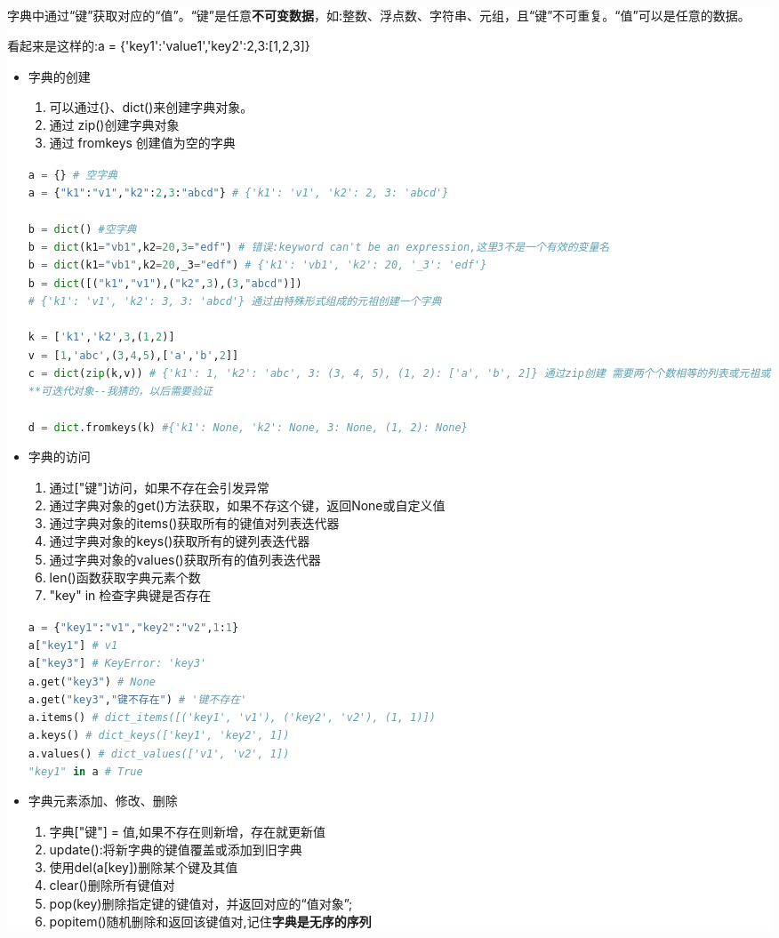 字典中通过“键”获取对应的“值”。“键”是任意**不可变数据**，如:整数、浮点数、字符串、元组，且“键”不可重复。“值”可以是任意的数据。

看起来是这样的:a = {'key1':'value1','key2':2,3:[1,2,3]}

- 字典的创建

  1. 可以通过{}、dict()来创建字典对象。
  2. 通过 zip()创建字典对象
  3. 通过 fromkeys 创建值为空的字典
   
    ```python
    a = {} # 空字典
    a = {"k1":"v1","k2":2,3:"abcd"} # {'k1': 'v1', 'k2': 2, 3: 'abcd'}

    b = dict() #空字典
    b = dict(k1="vb1",k2=20,3="edf") # 错误:keyword can't be an expression,这里3不是一个有效的变量名
    b = dict(k1="vb1",k2=20,_3="edf") # {'k1': 'vb1', 'k2': 20, '_3': 'edf'}
    b = dict([("k1","v1"),("k2",3),(3,"abcd")])
    # {'k1': 'v1', 'k2': 3, 3: 'abcd'} 通过由特殊形式组成的元祖创建一个字典

    k = ['k1','k2',3,(1,2)]
    v = [1,'abc',(3,4,5),['a','b',2]]
    c = dict(zip(k,v)) # {'k1': 1, 'k2': 'abc', 3: (3, 4, 5), (1, 2): ['a', 'b', 2]} 通过zip创建 需要两个个数相等的列表或元祖或**可迭代对象--我猜的，以后需要验证

    d = dict.fromkeys(k) #{'k1': None, 'k2': None, 3: None, (1, 2): None}
    ```
- 字典的访问
  
  1. 通过["键"]访问，如果不存在会引发异常
  2. 通过字典对象的get()方法获取，如果不存这个键，返回None或自定义值
  3. 通过字典对象的items()获取所有的键值对列表迭代器
  4. 通过字典对象的keys()获取所有的键列表迭代器
  5. 通过字典对象的values()获取所有的值列表迭代器
  6. len()函数获取字典元素个数
  7. "key" in 检查字典键是否存在
   
    ```python
    a = {"key1":"v1","key2":"v2",1:1}
    a["key1"] # v1
    a["key3"] # KeyError: 'key3'
    a.get("key3") # None
    a.get("key3","键不存在") # '键不存在'
    a.items() # dict_items([('key1', 'v1'), ('key2', 'v2'), (1, 1)])
    a.keys() # dict_keys(['key1', 'key2', 1])
    a.values() # dict_values(['v1', 'v2', 1])
    "key1" in a # True
    ```
- 字典元素添加、修改、删除
  
  1. 字典["键"] = 值,如果不存在则新增，存在就更新值
  2. update():将新字典的键值覆盖或添加到旧字典
  3. 使用del(a[key])删除某个键及其值
  4. clear()删除所有键值对
  5. pop(key)删除指定键的键值对，并返回对应的“值对象”;
  6. popitem()随机删除和返回该键值对,记住**字典是无序的序列**
   